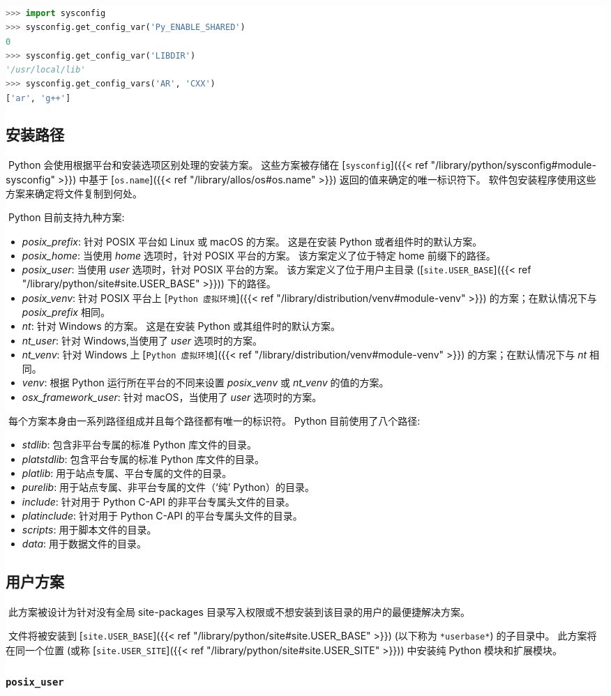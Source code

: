 
``` python
>>> import sysconfig
>>> sysconfig.get_config_var('Py_ENABLE_SHARED')
0
>>> sysconfig.get_config_var('LIBDIR')
'/usr/local/lib'
>>> sysconfig.get_config_vars('AR', 'CXX')
['ar', 'g++']
```



## 安装路径

​	Python 会使用根据平台和安装选项区别处理的安装方案。 这些方案被存储在 [`sysconfig`]({{< ref "/library/python/sysconfig#module-sysconfig" >}}) 中基于 [`os.name`]({{< ref "/library/allos/os#os.name" >}}) 返回的值来确定的唯一标识符下。 软件包安装程序使用这些方案来确定将文件复制到何处。

​	Python 目前支持九种方案:

- *posix_prefix*: 针对 POSIX 平台如 Linux 或 macOS 的方案。 这是在安装 Python 或者组件时的默认方案。
- *posix_home*: 当使用 *home* 选项时，针对 POSIX 平台的方案。 该方案定义了位于特定 home 前缀下的路径。
- *posix_user*: 当使用 *user* 选项时，针对 POSIX 平台的方案。 该方案定义了位于用户主目录 ([`site.USER_BASE`]({{< ref "/library/python/site#site.USER_BASE" >}})) 下的路径。
- *posix_venv*: 针对 POSIX 平台上 [`Python 虚拟环境`]({{< ref "/library/distribution/venv#module-venv" >}}) 的方案；在默认情况下与 *posix_prefix* 相同。
- *nt*: 针对 Windows 的方案。 这是在安装 Python 或其组件时的默认方案。
- *nt_user*: 针对 Windows,当使用了 *user* 选项时的方案。
- *nt_venv*: 针对 Windows 上 [`Python 虚拟环境`]({{< ref "/library/distribution/venv#module-venv" >}}) 的方案；在默认情况下与 *nt* 相同。
- *venv*: 根据 Python 运行所在平台的不同来设置 *posix_venv* 或 *nt_venv* 的值的方案。
- *osx_framework_user*: 针对 macOS，当使用了 *user* 选项时的方案。

​	每个方案本身由一系列路径组成并且每个路径都有唯一的标识符。 Python 目前使用了八个路径:

- *stdlib*: 包含非平台专属的标准 Python 库文件的目录。
- *platstdlib*: 包含平台专属的标准 Python 库文件的目录。
- *platlib*: 用于站点专属、平台专属的文件的目录。
- *purelib*: 用于站点专属、非平台专属的文件（‘纯’ Python）的目录。
- *include*: 针对用于 Python C-API 的非平台专属头文件的目录。
- *platinclude*: 针对用于 Python C-API 的平台专属头文件的目录。
- *scripts*: 用于脚本文件的目录。
- *data*: 用于数据文件的目录。



## 用户方案

​	此方案被设计为针对没有全局 site-packages 目录写入权限或不想安装到该目录的用户的最便捷解决方案。

​	文件将被安装到 [`site.USER_BASE`]({{< ref "/library/python/site#site.USER_BASE" >}}) (以下称为 `*userbase*`) 的子目录中。 此方案将在同一个位置 (或称 [`site.USER_SITE`]({{< ref "/library/python/site#site.USER_SITE" >}})) 中安装纯 Python 模块和扩展模块。

### `posix_user`
